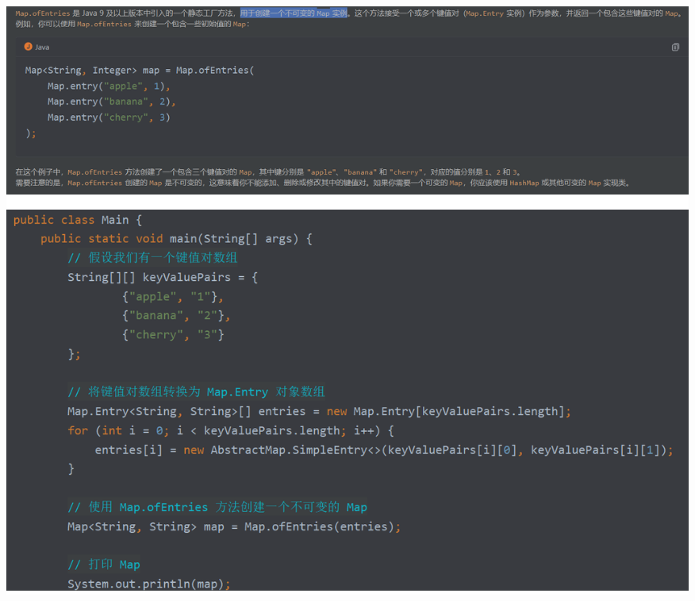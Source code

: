 ![image-20241112171554254](stream流和方法引用.assets/image-20241112171554254.png)

![image-20241112172103655](stream流和方法引用.assets/image-20241112172103655.png)
